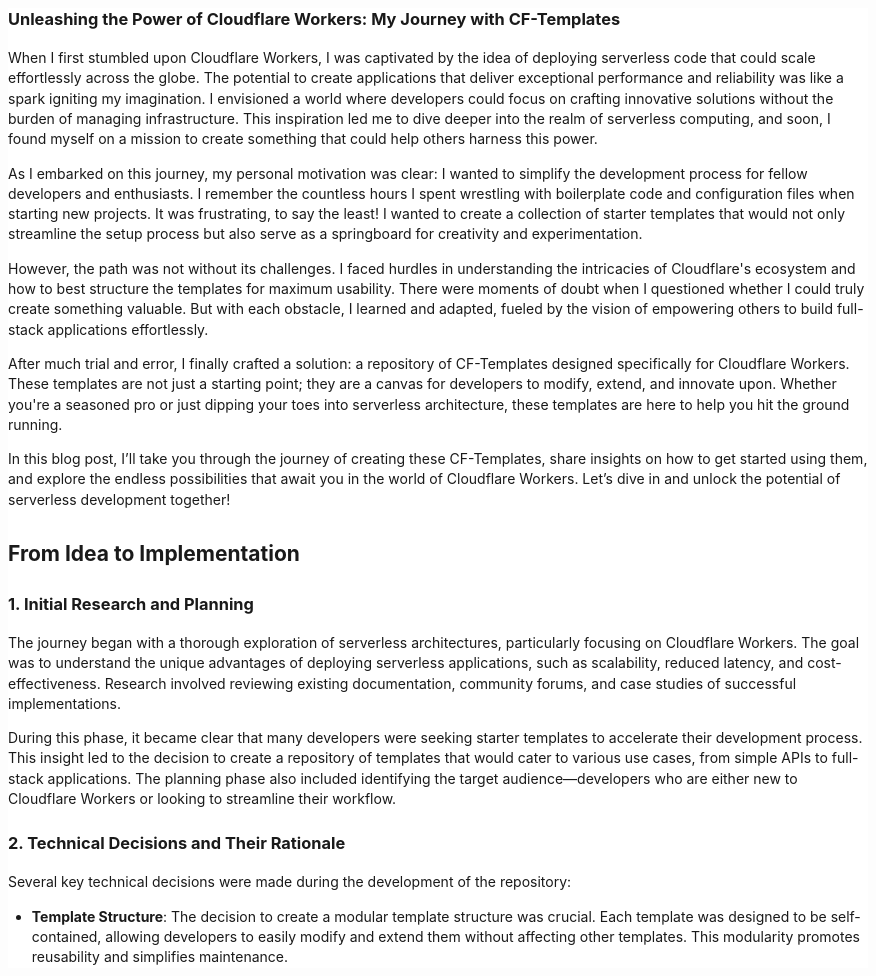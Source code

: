 ### Unleashing the Power of Cloudflare Workers: My Journey with CF-Templates

When I first stumbled upon Cloudflare Workers, I was captivated by the idea of deploying serverless code that could scale effortlessly across the globe. The potential to create applications that deliver exceptional performance and reliability was like a spark igniting my imagination. I envisioned a world where developers could focus on crafting innovative solutions without the burden of managing infrastructure. This inspiration led me to dive deeper into the realm of serverless computing, and soon, I found myself on a mission to create something that could help others harness this power.

As I embarked on this journey, my personal motivation was clear: I wanted to simplify the development process for fellow developers and enthusiasts. I remember the countless hours I spent wrestling with boilerplate code and configuration files when starting new projects. It was frustrating, to say the least! I wanted to create a collection of starter templates that would not only streamline the setup process but also serve as a springboard for creativity and experimentation.

However, the path was not without its challenges. I faced hurdles in understanding the intricacies of Cloudflare's ecosystem and how to best structure the templates for maximum usability. There were moments of doubt when I questioned whether I could truly create something valuable. But with each obstacle, I learned and adapted, fueled by the vision of empowering others to build full-stack applications effortlessly.

After much trial and error, I finally crafted a solution: a repository of CF-Templates designed specifically for Cloudflare Workers. These templates are not just a starting point; they are a canvas for developers to modify, extend, and innovate upon. Whether you're a seasoned pro or just dipping your toes into serverless architecture, these templates are here to help you hit the ground running.

In this blog post, I’ll take you through the journey of creating these CF-Templates, share insights on how to get started using them, and explore the endless possibilities that await you in the world of Cloudflare Workers. Let’s dive in and unlock the potential of serverless development together!

## From Idea to Implementation

### 1. Initial Research and Planning

The journey began with a thorough exploration of serverless architectures, particularly focusing on Cloudflare Workers. The goal was to understand the unique advantages of deploying serverless applications, such as scalability, reduced latency, and cost-effectiveness. Research involved reviewing existing documentation, community forums, and case studies of successful implementations. 

During this phase, it became clear that many developers were seeking starter templates to accelerate their development process. This insight led to the decision to create a repository of templates that would cater to various use cases, from simple APIs to full-stack applications. The planning phase also included identifying the target audience—developers who are either new to Cloudflare Workers or looking to streamline their workflow.

### 2. Technical Decisions and Their Rationale

Several key technical decisions were made during the development of the repository:

- **Template Structure**: The decision to create a modular template structure was crucial. Each template was designed to be self-contained, allowing developers to easily modify and extend them without affecting other templates. This modularity promotes reusability and simplifies maintenance.
